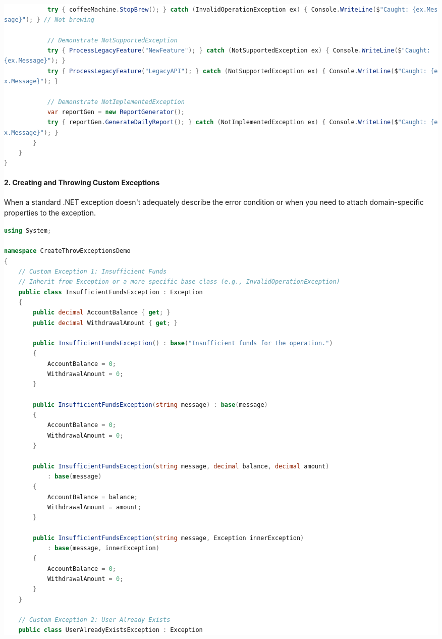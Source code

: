 ```csharp
            try { coffeeMachine.StopBrew(); } catch (InvalidOperationException ex) { Console.WriteLine($"Caught: {ex.Message}"); } // Not brewing

            // Demonstrate NotSupportedException
            try { ProcessLegacyFeature("NewFeature"); } catch (NotSupportedException ex) { Console.WriteLine($"Caught: {ex.Message}"); }
            try { ProcessLegacyFeature("LegacyAPI"); } catch (NotSupportedException ex) { Console.WriteLine($"Caught: {ex.Message}"); }

            // Demonstrate NotImplementedException
            var reportGen = new ReportGenerator();
            try { reportGen.GenerateDailyReport(); } catch (NotImplementedException ex) { Console.WriteLine($"Caught: {ex.Message}"); }
        }
    }
}
```

#### 2. Creating and Throwing Custom Exceptions

When a standard .NET exception doesn't adequately describe the error condition or when you need to attach domain-specific properties to the exception.

```csharp
using System;

namespace CreateThrowExceptionsDemo
{
    // Custom Exception 1: Insufficient Funds
    // Inherit from Exception or a more specific base class (e.g., InvalidOperationException)
    public class InsufficientFundsException : Exception
    {
        public decimal AccountBalance { get; }
        public decimal WithdrawalAmount { get; }

        public InsufficientFundsException() : base("Insufficient funds for the operation.")
        {
            AccountBalance = 0;
            WithdrawalAmount = 0;
        }

        public InsufficientFundsException(string message) : base(message)
        {
            AccountBalance = 0;
            WithdrawalAmount = 0;
        }

        public InsufficientFundsException(string message, decimal balance, decimal amount)
            : base(message)
        {
            AccountBalance = balance;
            WithdrawalAmount = amount;
        }

        public InsufficientFundsException(string message, Exception innerException)
            : base(message, innerException)
        {
            AccountBalance = 0;
            WithdrawalAmount = 0;
        }
    }

    // Custom Exception 2: User Already Exists
    public class UserAlreadyExistsException : Exception
```